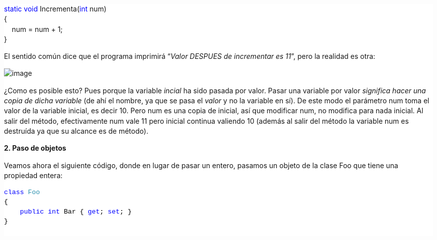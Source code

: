   <p style="margin: 0px">
    <span style="color: blue">static</span> <span style="color: blue">void</span> Incrementa(<span style="color: blue">int</span> num)
  </p>
  
  <p style="margin: 0px">
    {
  </p>
  
  <p style="margin: 0px">
    &#160;&#160;&#160; num = num + 1;
  </p>
  
  <p style="margin: 0px">
    }
  </p></p>
</div>

El sentido común dice que el programa imprimirá “_Valor DESPUES de incrementar es 11_”, pero la realidad es otra:

 <img style="border-right-width: 0px; display: inline; border-top-width: 0px; border-bottom-width: 0px; border-left-width: 0px" title="image" border="0" alt="image" src="http://geeks.ms/cfs-file.ashx/__key/CommunityServer.Blogs.Components.WeblogFiles/etomas/image_5F00_4FC5DB1D.png" width="488" height="75" />

¿Como es posible esto? Pues porque la variable _incial_ ha sido pasada por valor. Pasar una variable por valor _significa hacer una copia de dicha variable_ (de ahí el nombre, ya que se pasa el _valor_ y no la variable en sí). De este modo el parámetro num toma el valor de la variable inicial, es decir 10. Pero num es una copia de inicial, así que modificar num, no modifica para nada inicial. Al salir del método, efectivamente num vale 11 pero inicial continua valiendo 10 (además al salir del método la variable num es destruída ya que su alcance es de método).

**2. Paso de objetos**

Veamos ahora el siguiente código, donde en lugar de pasar un entero, pasamos un objeto de la clase Foo que tiene una propiedad entera:

<div style="font-family: courier new; background: white; color: black; font-size: 10pt">
  <p style="margin: 0px">
    <span style="color: blue">class</span> <span style="color: #2b91af">Foo</span>
  </p>
  
  <p style="margin: 0px">
    {
  </p>
  
  <p style="margin: 0px">
    &#160;&#160;&#160; <span style="color: blue">public</span> <span style="color: blue">int</span> Bar { <span style="color: blue">get</span>; <span style="color: blue">set</span>; }
  </p>
  
  <p style="margin: 0px">
    }
  </p>
  
  <p style="margin: 0px">
    &#160;
  </p>
  